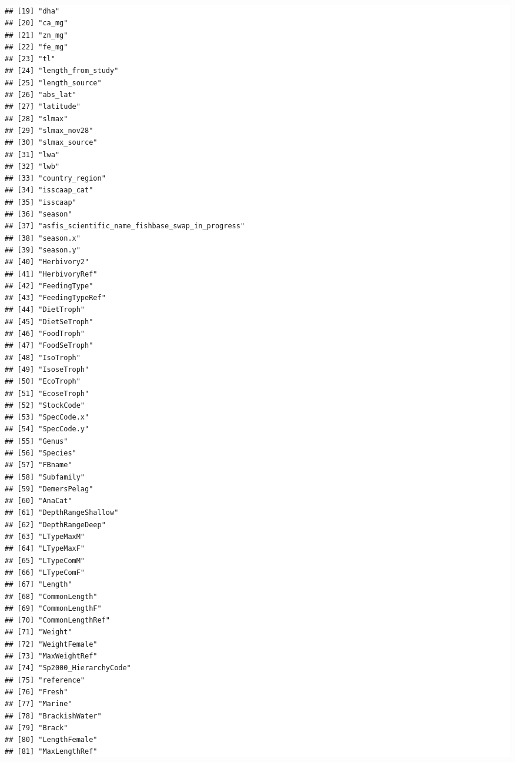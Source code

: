 ```
## [19] "dha"                                            
## [20] "ca_mg"                                          
## [21] "zn_mg"                                          
## [22] "fe_mg"                                          
## [23] "tl"                                             
## [24] "length_from_study"                              
## [25] "length_source"                                  
## [26] "abs_lat"                                        
## [27] "latitude"                                       
## [28] "slmax"                                          
## [29] "slmax_nov28"                                    
## [30] "slmax_source"                                   
## [31] "lwa"                                            
## [32] "lwb"                                            
## [33] "country_region"                                 
## [34] "isscaap_cat"                                    
## [35] "isscaap"                                        
## [36] "season"                                         
## [37] "asfis_scientific_name_fishbase_swap_in_progress"
## [38] "season.x"                                       
## [39] "season.y"                                       
## [40] "Herbivory2"                                     
## [41] "HerbivoryRef"                                   
## [42] "FeedingType"                                    
## [43] "FeedingTypeRef"                                 
## [44] "DietTroph"                                      
## [45] "DietSeTroph"                                    
## [46] "FoodTroph"                                      
## [47] "FoodSeTroph"                                    
## [48] "IsoTroph"                                       
## [49] "IsoseTroph"                                     
## [50] "EcoTroph"                                       
## [51] "EcoseTroph"                                     
## [52] "StockCode"                                      
## [53] "SpecCode.x"                                     
## [54] "SpecCode.y"                                     
## [55] "Genus"                                          
## [56] "Species"                                        
## [57] "FBname"                                         
## [58] "Subfamily"                                      
## [59] "DemersPelag"                                    
## [60] "AnaCat"                                         
## [61] "DepthRangeShallow"                              
## [62] "DepthRangeDeep"                                 
## [63] "LTypeMaxM"                                      
## [64] "LTypeMaxF"                                      
## [65] "LTypeComM"                                      
## [66] "LTypeComF"                                      
## [67] "Length"                                         
## [68] "CommonLength"                                   
## [69] "CommonLengthF"                                  
## [70] "CommonLengthRef"                                
## [71] "Weight"                                         
## [72] "WeightFemale"                                   
## [73] "MaxWeightRef"                                   
## [74] "Sp2000_HierarchyCode"                           
## [75] "reference"                                      
## [76] "Fresh"                                          
## [77] "Marine"                                         
## [78] "BrackishWater"                                  
## [79] "Brack"                                          
## [80] "LengthFemale"                                   
## [81] "MaxLengthRef"                                   
```